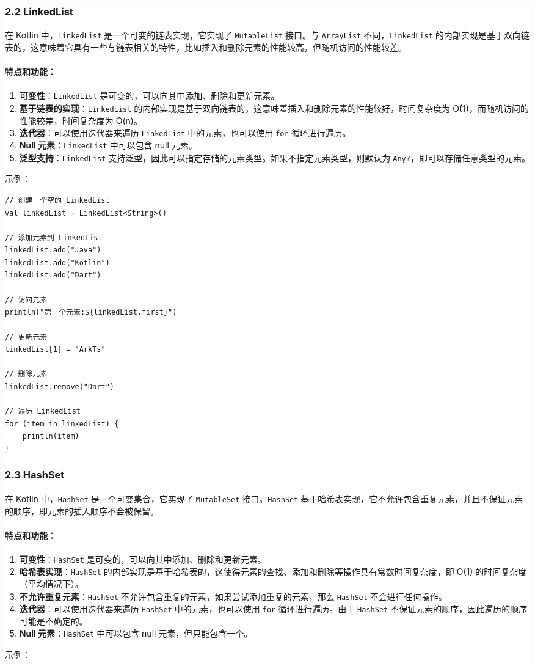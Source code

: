 ### 2.2 LinkedList

在 Kotlin 中，`LinkedList` 是一个可变的链表实现，它实现了 `MutableList` 接口。与 `ArrayList` 不同，`LinkedList` 的内部实现是基于双向链表的，这意味着它具有一些与链表相关的特性，比如插入和删除元素的性能较高，但随机访问的性能较差。

#### 特点和功能：

1. **可变性**：`LinkedList` 是可变的，可以向其中添加、删除和更新元素。
2. **基于链表的实现**：`LinkedList` 的内部实现是基于双向链表的，这意味着插入和删除元素的性能较好，时间复杂度为 O(1)，而随机访问的性能较差，时间复杂度为 O(n)。
3. **迭代器**：可以使用迭代器来遍历 `LinkedList` 中的元素，也可以使用 `for` 循环进行遍历。
4. **Null 元素**：`LinkedList` 中可以包含 null 元素。
5. **泛型支持**：`LinkedList` 支持泛型，因此可以指定存储的元素类型。如果不指定元素类型，则默认为 `Any?`，即可以存储任意类型的元素。

示例：

```
// 创建一个空的 LinkedList
val linkedList = LinkedList<String>()

// 添加元素到 LinkedList
linkedList.add("Java")
linkedList.add("Kotlin")
linkedList.add("Dart")

// 访问元素
println("第一个元素:${linkedList.first}")

// 更新元素
linkedList[1] = "ArkTs"

// 删除元素
linkedList.remove("Dart")

// 遍历 LinkedList
for (item in linkedList) {
    println(item)
}
```

### 2.3 HashSet

在 Kotlin 中，`HashSet` 是一个可变集合，它实现了 `MutableSet` 接口。`HashSet` 基于哈希表实现，它不允许包含重复元素，并且不保证元素的顺序，即元素的插入顺序不会被保留。

#### 特点和功能：

1. **可变性**：`HashSet` 是可变的，可以向其中添加、删除和更新元素。
2. **哈希表实现**：`HashSet` 的内部实现是基于哈希表的，这使得元素的查找、添加和删除等操作具有常数时间复杂度，即 O(1) 的时间复杂度（平均情况下）。
3. **不允许重复元素**：`HashSet` 不允许包含重复的元素，如果尝试添加重复的元素，那么 `HashSet` 不会进行任何操作。
4. **迭代器**：可以使用迭代器来遍历 `HashSet` 中的元素，也可以使用 `for` 循环进行遍历。由于 `HashSet` 不保证元素的顺序，因此遍历的顺序可能是不确定的。
5. **Null 元素**：`HashSet` 中可以包含 null 元素，但只能包含一个。

示例：
